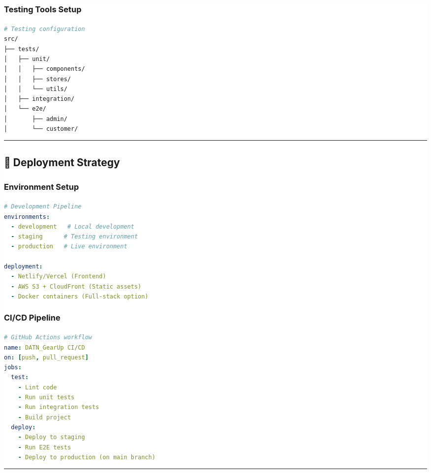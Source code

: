 ### **Testing Tools Setup**
```bash
# Testing configuration
src/
├── tests/
│   ├── unit/
│   │   ├── components/
│   │   ├── stores/
│   │   └── utils/
│   ├── integration/
│   └── e2e/
│       ├── admin/
│       └── customer/
```

---

## 🚀 Deployment Strategy

### **Environment Setup**
```yaml
# Development Pipeline
environments:
  - development   # Local development
  - staging      # Testing environment  
  - production   # Live environment

deployment:
  - Netlify/Vercel (Frontend)
  - AWS S3 + CloudFront (Static assets)
  - Docker containers (Full-stack option)
```

### **CI/CD Pipeline**
```yaml
# GitHub Actions workflow
name: DATN_GearUp CI/CD
on: [push, pull_request]
jobs:
  test:
    - Lint code
    - Run unit tests
    - Run integration tests
    - Build project
  deploy:
    - Deploy to staging
    - Run E2E tests
    - Deploy to production (on main branch)
```

---
